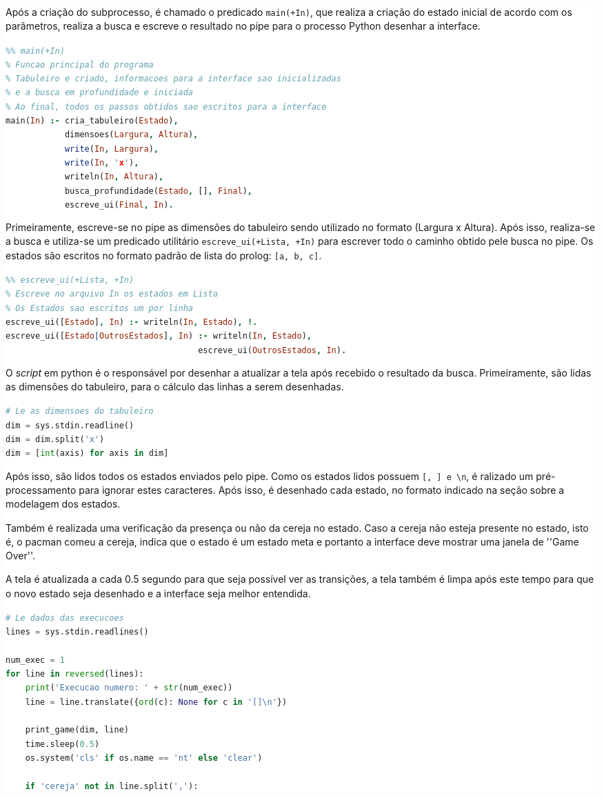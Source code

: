 Após a criação do subprocesso, é chamado o predicado `main(+In)`, que realiza a criação do estado inicial de acordo com os parâmetros, realiza a busca e escreve o resultado no pipe para o processo Python desenhar a interface.

``` prolog
%% main(+In)
% Funcao principal do programa
% Tabuleiro e criado, informacoes para a interface sao inicializadas
% e a busca em profundidade e iniciada
% Ao final, todos os passos obtidos sao escritos para a interface
main(In) :- cria_tabuleiro(Estado),
            dimensoes(Largura, Altura),
            write(In, Largura),
            write(In, 'x'),
            writeln(In, Altura),
            busca_profundidade(Estado, [], Final),
            escreve_ui(Final, In).
```

Primeiramente, escreve-se no pipe as dimensões do tabuleiro sendo utilizado no formato (Largura x Altura). Após isso, realiza-se a busca e utiliza-se um predicado utilitário `escreve_ui(+Lista, +In)` para escrever todo o caminho obtido pele busca no pipe. Os estados são escritos no formato padrão de lista do prolog: `[a, b, c]`.

``` prolog
%% escreve_ui(+Lista, +In)
% Escreve no arquivo In os estados em Lista
% Os Estados sao escritos um por linha
escreve_ui([Estado], In) :- writeln(In, Estado), !.
escreve_ui([Estado|OutrosEstados], In) :- writeln(In, Estado),
                                       escreve_ui(OutrosEstados, In).
```

O _script_ em python é o responsável por desenhar a atualizar a tela após recebido o resultado da busca. Primeiramente, são lidas as dimensões do tabuleiro, para o cálculo das linhas a serem desenhadas.

``` python
# Le as dimensoes do tabuleiro
dim = sys.stdin.readline()
dim = dim.split('x')
dim = [int(axis) for axis in dim]
```

Após isso, são lidos todos os estados enviados pelo pipe. Como os estados lidos possuem `[, ] e \n`,  é ralizado um pré-processamento para ignorar estes caracteres. Após isso, é desenhado cada estado, no formato indicado na seção sobre a modelagem dos estados.

Também é realizada uma verificação da presença ou não da cereja no estado. Caso a cereja não esteja presente no estado, isto é, o pacman comeu a cereja, indica que o estado é um estado meta e portanto a interface deve mostrar uma janela de ''Game Over''.

A tela é atualizada a cada 0.5 segundo para que seja possível ver as transições, a tela também é limpa após este tempo para que o novo estado seja desenhado e a interface seja melhor entendida.

``` python
# Le dados das execucoes
lines = sys.stdin.readlines()

num_exec = 1
for line in reversed(lines):
    print('Execucao numero: ' + str(num_exec))
    line = line.translate({ord(c): None for c in '[]\n'})

    print_game(dim, line)
    time.sleep(0.5)
    os.system('cls' if os.name == 'nt' else 'clear')

    if 'cereja' not in line.split(','):
```